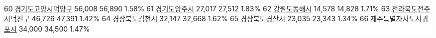   <tr class="item">
    <td>60</td>
    <td><a href="/apt/경기도고양시덕양구">경기도고양시덕양구</a></td>
    <td>56,008</td>
    <td>56,890</td>
    <td>1.58%</td>
  </tr>

  <tr class="item">
    <td>61</td>
    <td><a href="/apt/경기도양주시">경기도양주시</a></td>
    <td>27,017</td>
    <td>27,512</td>
    <td>1.83%</td>
  </tr>

  <tr class="item">
    <td>62</td>
    <td><a href="/apt/강원도동해시">강원도동해시</a></td>
    <td>14,578</td>
    <td>14,828</td>
    <td>1.71%</td>
  </tr>

  <tr class="item">
    <td>63</td>
    <td><a href="/apt/전라북도전주시덕진구">전라북도전주시덕진구</a></td>
    <td>46,726</td>
    <td>47,391</td>
    <td>1.42%</td>
  </tr>

  <tr class="item">
    <td>64</td>
    <td><a href="/apt/경상북도김천시">경상북도김천시</a></td>
    <td>32,147</td>
    <td>32,668</td>
    <td>1.62%</td>
  </tr>

  <tr class="item">
    <td>65</td>
    <td><a href="/apt/경상북도경산시">경상북도경산시</a></td>
    <td>23,035</td>
    <td>23,343</td>
    <td>1.34%</td>
  </tr>

  <tr class="item">
    <td>66</td>
    <td><a href="/apt/제주특별자치도서귀포시">제주특별자치도서귀포시</a></td>
    <td>34,000</td>
    <td>34,500</td>
    <td>1.47%</td>
  </tr>

